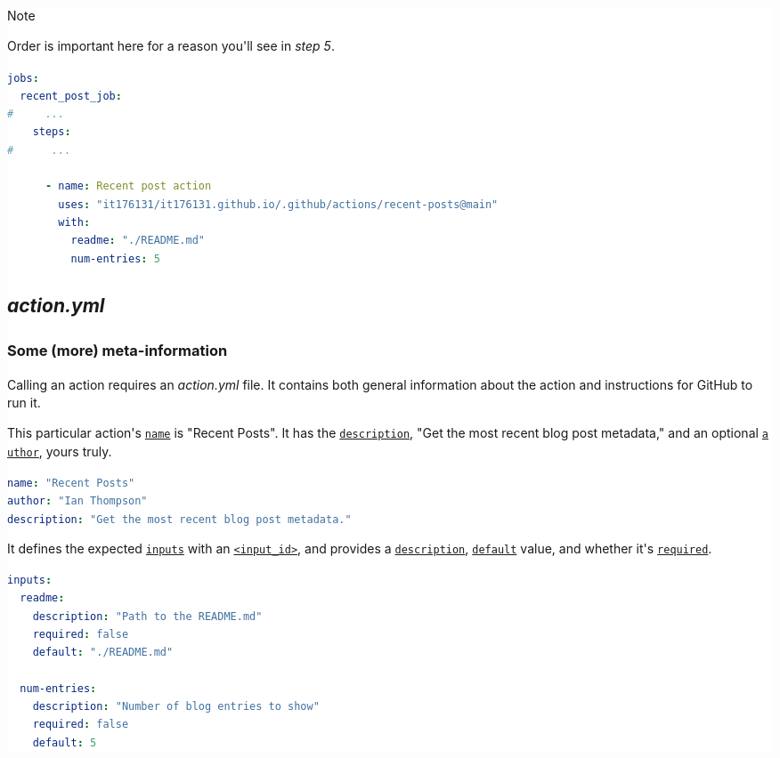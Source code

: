 > [!NOTE]
> 
> Order is important here for a reason you'll see in _step 5_.

```yaml
jobs:
  recent_post_job:
#     ...
    steps:
#      ...

      - name: Recent post action
        uses: "it176131/it176131.github.io/.github/actions/recent-posts@main"
        with:
          readme: "./README.md"
          num-entries: 5
```

## _action.yml_
### Some (more) meta-information
Calling an action requires an _action.yml_ file.
It contains both general information about the action and instructions for GitHub to run it.

This particular action's [`name`](https://docs.github.com/en/actions/sharing-automations/creating-actions/metadata-syntax-for-github-actions#name) is "Recent Posts".
It has the [`description`](https://docs.github.com/en/actions/sharing-automations/creating-actions/metadata-syntax-for-github-actions#description), "Get the most recent blog post metadata,"
and an optional [`author`](https://docs.github.com/en/actions/sharing-automations/creating-actions/metadata-syntax-for-github-actions#author), yours truly.

```yaml
name: "Recent Posts"
author: "Ian Thompson"
description: "Get the most recent blog post metadata."
```

It defines the expected [`inputs`](https://docs.github.com/en/actions/sharing-automations/creating-actions/metadata-syntax-for-github-actions#inputs) with an [`<input_id>`](https://docs.github.com/en/actions/sharing-automations/creating-actions/metadata-syntax-for-github-actions#inputsinput_id),
and provides a [`description`](https://docs.github.com/en/actions/sharing-automations/creating-actions/metadata-syntax-for-github-actions#inputsinput_iddescription),
[`default`](https://docs.github.com/en/actions/sharing-automations/creating-actions/metadata-syntax-for-github-actions#inputsinput_iddefault) value,
and whether it's [`required`](https://docs.github.com/en/actions/sharing-automations/creating-actions/metadata-syntax-for-github-actions#inputsinput_idrequired).

```yaml
inputs:
  readme:
    description: "Path to the README.md"
    required: false
    default: "./README.md"

  num-entries:
    description: "Number of blog entries to show"
    required: false
    default: 5
```
